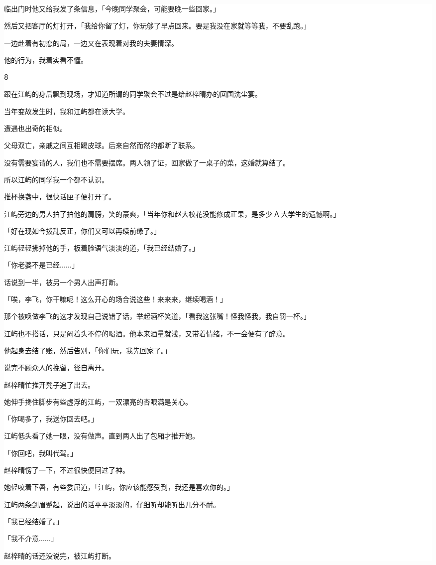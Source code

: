临出门时他又给我发了条信息，「今晚同学聚会，可能要晚一些回家。」

然后又把客厅的灯打开，「我给你留了灯，你玩够了早点回来。要是我没在家就等等我，不要乱跑。」

一边赴着有初恋的局，一边又在表现着对我的夫妻情深。

他的行为，我着实看不懂。

8

跟在江屿的身后飘到现场，才知道所谓的同学聚会不过是给赵梓晴办的回国洗尘宴。

当年变故发生时，我和江屿都在读大学。

遭遇也出奇的相似。

父母双亡，亲戚之间互相踢皮球。后来自然而然的都断了联系。

没有需要宴请的人，我们也不需要摆席。两人领了证，回家做了一桌子的菜，这婚就算结了。

所以江屿的同学我一个都不认识。

推杯换盏中，很快话匣子便打开了。

江屿旁边的男人拍了拍他的肩膀，笑的豪爽，「当年你和赵大校花没能修成正果，是多少 A 大学生的遗憾啊。」

「好在现如今拨乱反正，你们又可以再续前缘了。」

江屿轻轻拂掉他的手，板着脸语气淡淡的道，「我已经结婚了。」

「你老婆不是已经……」

话说到一半，被另一个男人出声打断。

「唉，李飞，你干嘛呢！这么开心的场合说这些！来来来，继续喝酒！」

那个被唤做李飞的这才发现自己说错了话，举起酒杯笑道，「看我这张嘴！怪我怪我，我自罚一杯。」

江屿也不搭话，只是闷着头不停的喝酒。他本来酒量就浅，又带着情绪，不一会便有了醉意。

他起身去结了账，然后告别，「你们玩，我先回家了。」

说完不顾众人的挽留，径自离开。

赵梓晴忙推开凳子追了出去。

她伸手搀住脚步有些虚浮的江屿，一双漂亮的杏眼满是关心。

「你喝多了，我送你回去吧。」

江屿低头看了她一眼，没有做声。直到两人出了包厢才推开她。

「你回吧，我叫代驾。」

赵梓晴愣了一下，不过很快便回过了神。

她轻咬着下唇，有些委屈道，「江屿，你应该能感受到，我还是喜欢你的。」

江屿两条剑眉蹙起，说出的话平平淡淡的，仔细听却能听出几分不耐。

「我已经结婚了。」

「我不介意……」

赵梓晴的话还没说完，被江屿打断。
